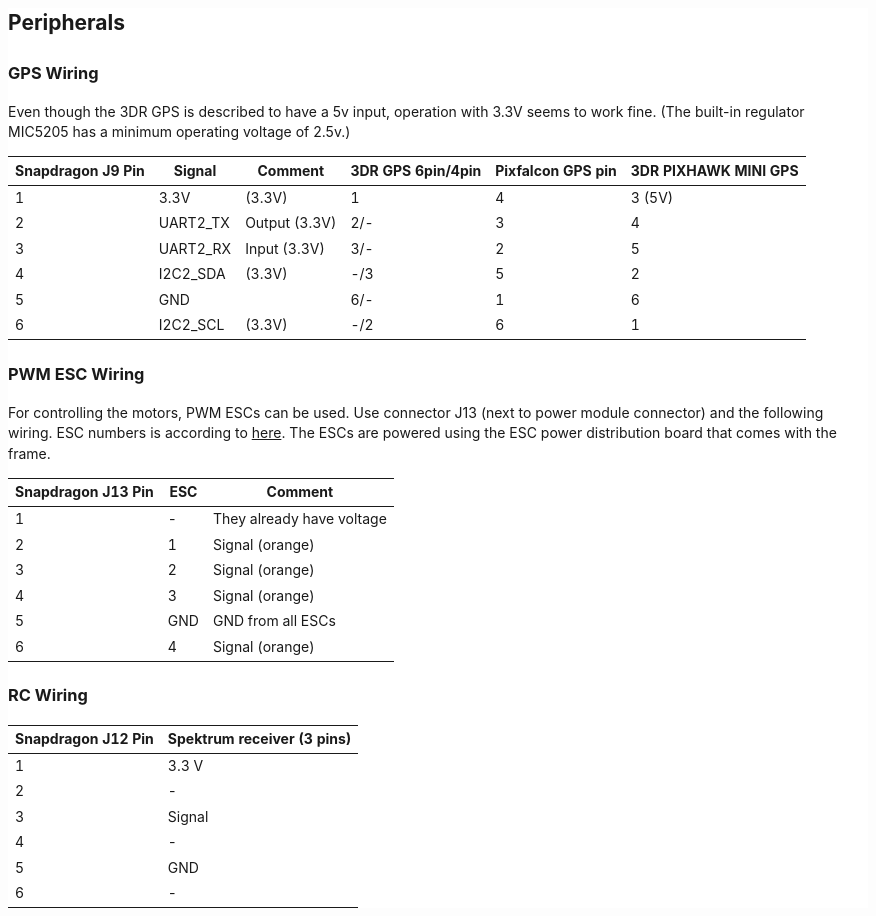 ## Peripherals

### GPS Wiring

Even though the 3DR GPS is described to have a 5v input, operation with 3.3V seems to work fine. (The built-in regulator MIC5205 has a minimum operating voltage of 2.5v.)

| Snapdragon J9 Pin | Signal   | Comment       | 3DR GPS 6pin/4pin  | Pixfalcon GPS pin | 3DR PIXHAWK MINI GPS |
| ----------------- | ---------| ------------- | ------------------ | ----------------- | -------------------  |
| 1                 | 3.3V     | (3.3V)        | 1                  | 4                 |3 (5V)                |
| 2                 | UART2_TX | Output (3.3V) | 2/-                | 3                 |4                     |
| 3                 | UART2_RX | Input (3.3V)  | 3/-                | 2                 |5                     |
| 4                 | I2C2_SDA | (3.3V)        | -/3                | 5                 |2                     |
| 5                 | GND      |               | 6/-                | 1                 |6                     |
| 6                 | I2C2_SCL | (3.3V)        | -/2                | 6                 |1                     |

### PWM ESC Wiring

For controlling the motors, PWM ESCs can be used. Use connector J13 (next to power module connector) and the following wiring. ESC numbers is according to [here](../airframes_multicopter/motor_map.md#quadrotor-x-layout). The ESCs are powered using the ESC power distribution board that comes with the frame.

| Snapdragon J13 Pin | ESC | Comment                   |
| ------------------ | --- | ------------------------  |
| 1                  | -   | They already have voltage |
| 2                  | 1   | Signal (orange)           |
| 3                  | 2   | Signal (orange)           |
| 4                  | 3   | Signal (orange)           |
| 5                  | GND | GND from all ESCs         |
| 6                  | 4   | Signal (orange)           |

### RC Wiring

| Snapdragon J12 Pin | Spektrum receiver (3 pins) |
| ------------------ | -------------------------- |
| 1                  | 3.3 V                      |
| 2                  | -                          |
| 3                  | Signal                     |
| 4                  | -                          |
| 5                  | GND                        |
| 6                  | -                          |
